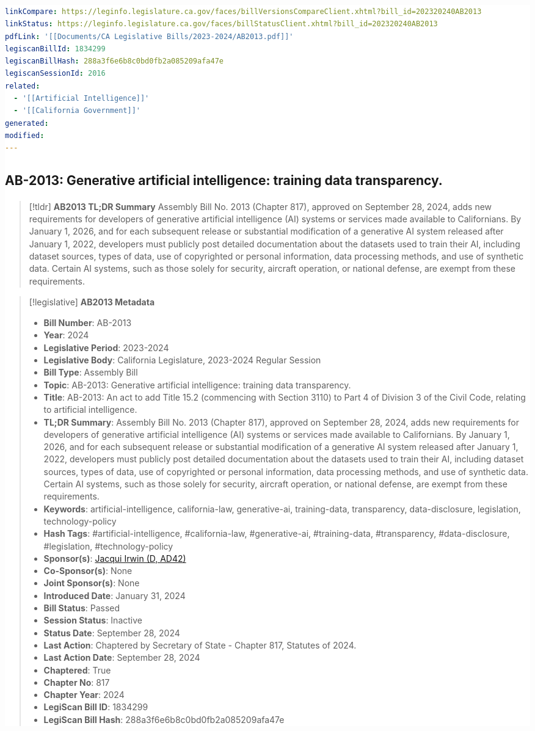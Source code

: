 ```yaml
linkCompare: https://leginfo.legislature.ca.gov/faces/billVersionsCompareClient.xhtml?bill_id=202320240AB2013
linkStatus: https://leginfo.legislature.ca.gov/faces/billStatusClient.xhtml?bill_id=202320240AB2013
pdfLink: '[[Documents/CA Legislative Bills/2023-2024/AB2013.pdf]]'
legiscanBillId: 1834299
legiscanBillHash: 288a3f6e6b8c0bd0fb2a085209afa47e
legiscanSessionId: 2016
related:
  - '[[Artificial Intelligence]]'
  - '[[California Government]]'
generated: 
modified: 
---
```


## AB-2013: Generative artificial intelligence: training data transparency.

>[!tldr] **AB2013 TL;DR Summary**
> Assembly Bill No. 2013 (Chapter 817), approved on September 28, 2024, adds new requirements for developers of generative artificial intelligence (AI) systems or services made available to Californians. By January 1, 2026, and for each subsequent release or substantial modification of a generative AI system released after January 1, 2022, developers must publicly post detailed documentation about the datasets used to train their AI, including dataset sources, types of data, use of copyrighted or personal information, data processing methods, and use of synthetic data. Certain AI systems, such as those solely for security, aircraft operation, or national defense, are exempt from these requirements.

>[!legislative] **AB2013 Metadata**
>- **Bill Number**: AB-2013
>- **Year**: 2024
>- **Legislative Period**: 2023-2024
>- **Legislative Body**: California Legislature, 2023-2024 Regular Session
>- **Bill Type**: Assembly Bill
>- **Topic**: AB-2013: Generative artificial intelligence: training data transparency.
>- **Title**: AB-2013: An act to add Title 15.2 (commencing with Section 3110) to Part 4 of Division 3 of the Civil Code, relating to artificial intelligence.
>- **TL;DR Summary**: Assembly Bill No. 2013 (Chapter 817), approved on September 28, 2024, adds new requirements for developers of generative artificial intelligence (AI) systems or services made available to Californians. By January 1, 2026, and for each subsequent release or substantial modification of a generative AI system released after January 1, 2022, developers must publicly post detailed documentation about the datasets used to train their AI, including dataset sources, types of data, use of copyrighted or personal information, data processing methods, and use of synthetic data. Certain AI systems, such as those solely for security, aircraft operation, or national defense, are exempt from these requirements.
>- **Keywords**: artificial-intelligence, california-law, generative-ai, training-data, transparency, data-disclosure, legislation, technology-policy
>- **Hash Tags**: #artificial-intelligence, #california-law, #generative-ai, #training-data, #transparency, #data-disclosure, #legislation, #technology-policy
>- **Sponsor(s)**: [Jacqui Irwin (D, AD42)](https://ballotpedia.org/Jacqui_Irwin)
>- **Co-Sponsor(s)**: None
>- **Joint Sponsor(s)**: None
>- **Introduced Date**: January 31, 2024
>- **Bill Status**: Passed
>- **Session Status**: Inactive
>- **Status Date**: September 28, 2024
>- **Last Action**: Chaptered by Secretary of State - Chapter 817, Statutes of 2024.
>- **Last Action Date**: September 28, 2024
>- **Chaptered**: True
>- **Chapter No**: 817
>- **Chapter Year**: 2024
>- **LegiScan Bill ID**: 1834299
>- **LegiScan Bill Hash**: 288a3f6e6b8c0bd0fb2a085209afa47e
